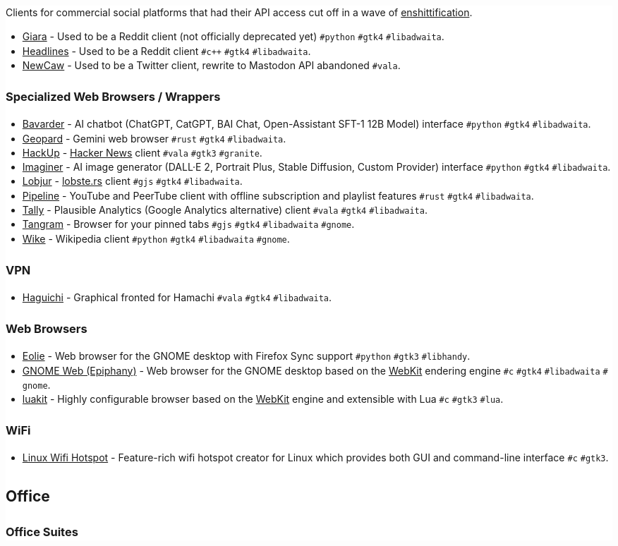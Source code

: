 Clients for commercial social platforms that had their API access cut off in a wave of [enshittification](https://pluralistic.net/2023/01/21/potemkin-ai).

- [Giara](https://gitlab.gnome.org/World/giara) - Used to be a Reddit client (not officially deprecated yet) `#python` `#gtk4` `#libadwaita`.
- [Headlines](https://gitlab.com/caveman250/Headlines) - Used to be a Reddit client `#c++` `#gtk4` `#libadwaita`.
- [NewCaw](https://github.com/CodedOre/NewCaw) - Used to be a Twitter client, rewrite to Mastodon API abandoned `#vala`.

### Specialized Web Browsers / Wrappers

- [Bavarder](https://github.com/Bavarder/Bavarder) - AI chatbot (ChatGPT, CatGPT, BAI Chat, Open-Assistant SFT-1 12B Model) interface `#python` `#gtk4` `#libadwaita`.
- [Geopard](https://ranfdev.com/projects/geopard) - Gemini web browser `#rust` `#gtk4` `#libadwaita`.
- [HackUp](https://github.com/mdh34/hackup) - [Hacker News](https://news.ycombinator.com) client `#vala` `#gtk3` `#granite`.
- [Imaginer](https://github.com/ImaginerApp/Imaginer) - AI image generator (DALL·E 2, Portrait Plus, Stable Diffusion, Custom Provider) interface `#python` `#gtk4` `#libadwaita`.
- [Lobjur](https://github.com/ranfdev/Lobjur) - [lobste.rs](https://lobste.rs) client `#gjs` `#gtk4` `#libadwaita`.
- [Pipeline](https://gitlab.com/schmiddi-on-mobile/pipeline) - YouTube and PeerTube client with offline subscription and playlist features `#rust` `#gtk4` `#libadwaita`.
- [Tally](https://github.com/cassidyjames/Tally) - Plausible Analytics (Google Analytics alternative) client `#vala` `#gtk4` `#libadwaita`.
- [Tangram](https://apps.gnome.org/Tangram) - Browser for your pinned tabs `#gjs` `#gtk4` `#libadwaita` `#gnome`.
- [Wike](https://apps.gnome.org/Wike) - Wikipedia client `#python` `#gtk4` `#libadwaita` `#gnome`.

### VPN

- [Haguichi](https://haguichi.net) - Graphical fronted for Hamachi `#vala` `#gtk4` `#libadwaita`.

### Web Browsers

- [Eolie](https://gitlab.gnome.org/World/eolie) - Web browser for the GNOME desktop with Firefox Sync support `#python` `#gtk3` `#libhandy`.
- [GNOME Web (Epiphany)](https://apps.gnome.org/Epiphany) - Web browser for the GNOME desktop based on the [WebKit] endering engine `#c`  `#gtk4` `#libadwaita` `#gnome`.
- [luakit](https://luakit.github.io) - Highly configurable browser based on the [WebKit] engine and extensible with Lua `#c` `#gtk3` `#lua`.

[webkit]: https://webkit.org

### WiFi

- [Linux Wifi Hotspot](https://github.com/lakinduakash/linux-wifi-hotspot) - Feature-rich wifi hotspot creator for Linux which provides both GUI and command-line interface `#c` `#gtk3`.

## Office

### Office Suites


[imagemagick]: https://imagemagick.org
[graphviz]: https://www.graphviz.org
[magic-wormhole]: https://github.com/warner/magic-wormhole
[tesseract]: https://github.com/tesseract-ocr/tesseract
[todo.txt]: https://github.com/todotxt/todo.txt
[devdocs]: https://devdocs.io